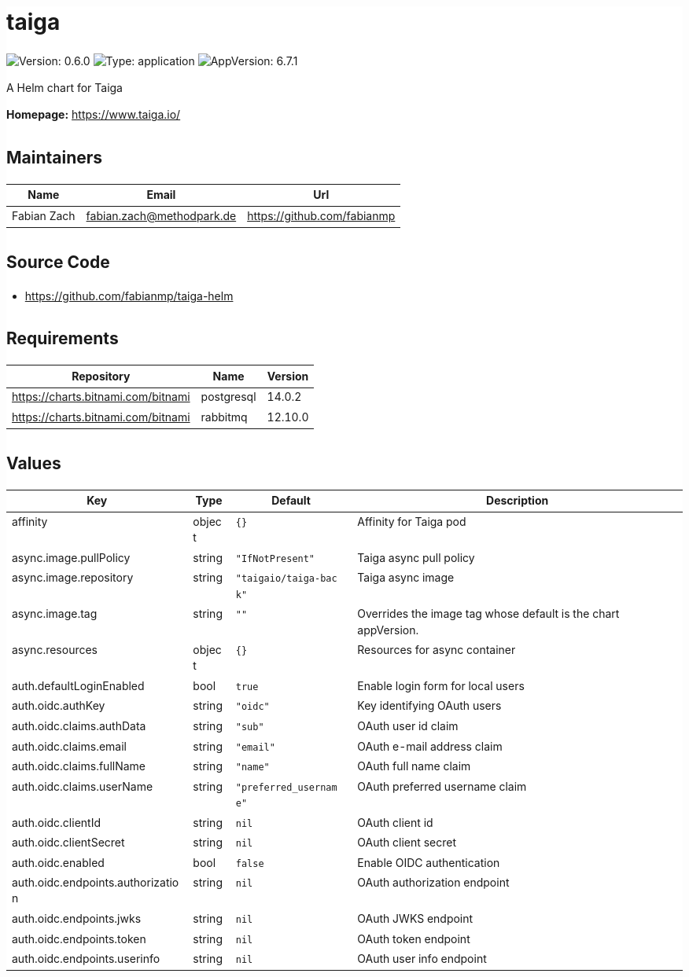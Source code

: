 # taiga

![Version: 0.6.0](https://img.shields.io/badge/Version-0.6.0-informational?style=flat-square) ![Type: application](https://img.shields.io/badge/Type-application-informational?style=flat-square) ![AppVersion: 6.7.1](https://img.shields.io/badge/AppVersion-6.7.1-informational?style=flat-square)

A Helm chart for Taiga

**Homepage:** <https://www.taiga.io/>

## Maintainers

| Name | Email | Url |
| ---- | ------ | --- |
| Fabian Zach | <fabian.zach@methodpark.de> | <https://github.com/fabianmp> |

## Source Code

* <https://github.com/fabianmp/taiga-helm>

## Requirements

| Repository | Name | Version |
|------------|------|---------|
| https://charts.bitnami.com/bitnami | postgresql | 14.0.2 |
| https://charts.bitnami.com/bitnami | rabbitmq | 12.10.0 |

## Values

| Key | Type | Default | Description |
|-----|------|---------|-------------|
| affinity | object | `{}` | Affinity for Taiga pod |
| async.image.pullPolicy | string | `"IfNotPresent"` | Taiga async pull policy |
| async.image.repository | string | `"taigaio/taiga-back"` | Taiga async image |
| async.image.tag | string | `""` | Overrides the image tag whose default is the chart appVersion. |
| async.resources | object | `{}` | Resources for async container |
| auth.defaultLoginEnabled | bool | `true` | Enable login form for local users |
| auth.oidc.authKey | string | `"oidc"` | Key identifying OAuth users |
| auth.oidc.claims.authData | string | `"sub"` | OAuth user id claim |
| auth.oidc.claims.email | string | `"email"` | OAuth e-mail address claim |
| auth.oidc.claims.fullName | string | `"name"` | OAuth full name claim |
| auth.oidc.claims.userName | string | `"preferred_username"` | OAuth preferred username claim |
| auth.oidc.clientId | string | `nil` | OAuth client id |
| auth.oidc.clientSecret | string | `nil` | OAuth client secret |
| auth.oidc.enabled | bool | `false` | Enable OIDC authentication |
| auth.oidc.endpoints.authorization | string | `nil` | OAuth authorization endpoint |
| auth.oidc.endpoints.jwks | string | `nil` | OAuth JWKS endpoint |
| auth.oidc.endpoints.token | string | `nil` | OAuth token endpoint |
| auth.oidc.endpoints.userinfo | string | `nil` | OAuth user info endpoint |